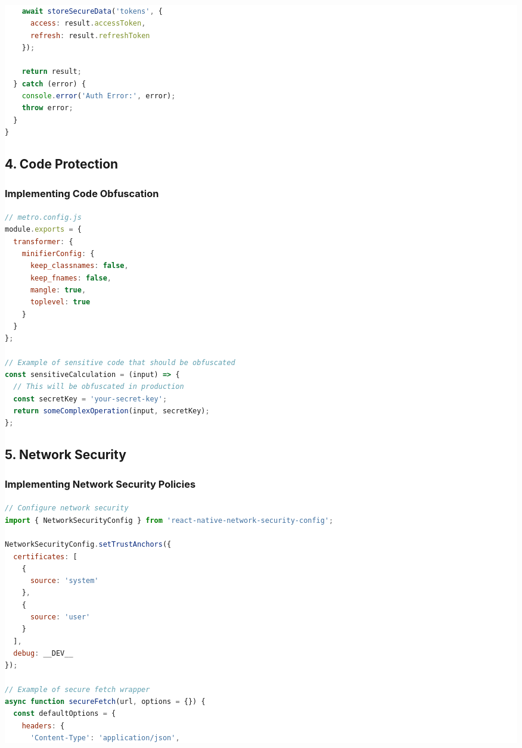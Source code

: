 ```javascript
    await storeSecureData('tokens', {
      access: result.accessToken,
      refresh: result.refreshToken
    });
    
    return result;
  } catch (error) {
    console.error('Auth Error:', error);
    throw error;
  }
}
```

## 4. Code Protection

### Implementing Code Obfuscation

```javascript
// metro.config.js
module.exports = {
  transformer: {
    minifierConfig: {
      keep_classnames: false,
      keep_fnames: false,
      mangle: true,
      toplevel: true
    }
  }
};

// Example of sensitive code that should be obfuscated
const sensitiveCalculation = (input) => {
  // This will be obfuscated in production
  const secretKey = 'your-secret-key';
  return someComplexOperation(input, secretKey);
};
```

## 5. Network Security

### Implementing Network Security Policies

```javascript
// Configure network security
import { NetworkSecurityConfig } from 'react-native-network-security-config';

NetworkSecurityConfig.setTrustAnchors({
  certificates: [
    {
      source: 'system'
    },
    {
      source: 'user'
    }
  ],
  debug: __DEV__
});

// Example of secure fetch wrapper
async function secureFetch(url, options = {}) {
  const defaultOptions = {
    headers: {
      'Content-Type': 'application/json',
```